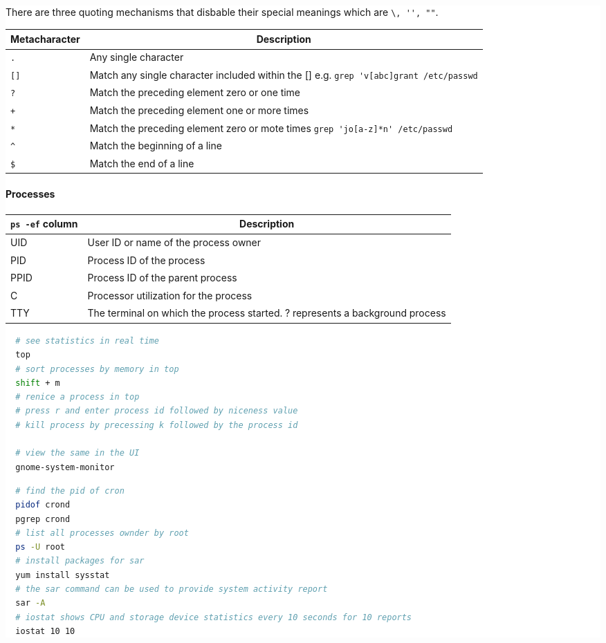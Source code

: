 There are three quoting mechanisms that disbable their special meanings which are `\, '', ""`.

| Metacharacter | Description |
| --- | --- |
| `.` | Any single character |
| `[]`| Match any single character included within the [] e.g. `grep 'v[abc]grant /etc/passwd` |
| `?` |  Match the preceding element zero or one time |
| `+` |  Match the preceding element one or more times |
| `*` |  Match the preceding element zero or mote times `grep 'jo[a-z]*n' /etc/passwd` |
| `^` |  Match the beginning of a line |
| `$` |  Match the end of a line |

#### Processes

| `ps -ef` column | Description |
| ---    |  ---         |
| UID  | User ID or name of the process owner |
| PID  | Process ID of the process |
| PPID  | Process ID of the parent process |
| C   | Processor utilization for the process |
| TTY | The terminal on which the process started. ? represents a background process |

```bash
  # see statistics in real time 
  top
  # sort processes by memory in top
  shift + m
  # renice a process in top
  # press r and enter process id followed by niceness value
  # kill process by precessing k followed by the process id
  
  # view the same in the UI
  gnome-system-monitor
```

```bash
  # find the pid of cron
  pidof crond
  pgrep crond
  # list all processes ownder by root
  ps -U root
  # install packages for sar
  yum install sysstat
  # the sar command can be used to provide system activity report
  sar -A
  # iostat shows CPU and storage device statistics every 10 seconds for 10 reports
  iostat 10 10
```
